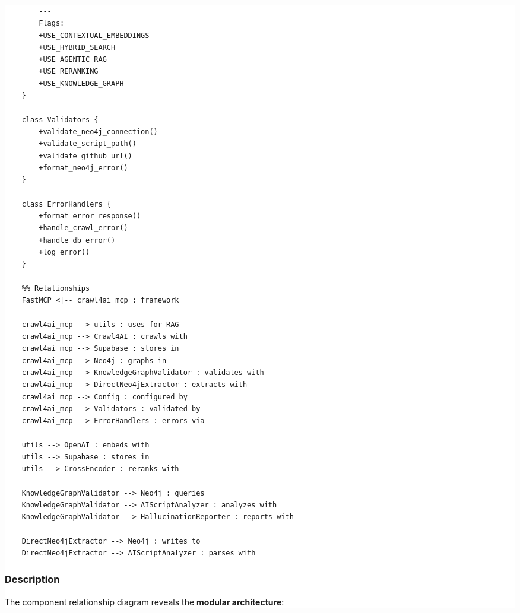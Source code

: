 ```mermaid
        ---
        Flags:
        +USE_CONTEXTUAL_EMBEDDINGS
        +USE_HYBRID_SEARCH
        +USE_AGENTIC_RAG
        +USE_RERANKING
        +USE_KNOWLEDGE_GRAPH
    }

    class Validators {
        +validate_neo4j_connection()
        +validate_script_path()
        +validate_github_url()
        +format_neo4j_error()
    }

    class ErrorHandlers {
        +format_error_response()
        +handle_crawl_error()
        +handle_db_error()
        +log_error()
    }

    %% Relationships
    FastMCP <|-- crawl4ai_mcp : framework

    crawl4ai_mcp --> utils : uses for RAG
    crawl4ai_mcp --> Crawl4AI : crawls with
    crawl4ai_mcp --> Supabase : stores in
    crawl4ai_mcp --> Neo4j : graphs in
    crawl4ai_mcp --> KnowledgeGraphValidator : validates with
    crawl4ai_mcp --> DirectNeo4jExtractor : extracts with
    crawl4ai_mcp --> Config : configured by
    crawl4ai_mcp --> Validators : validated by
    crawl4ai_mcp --> ErrorHandlers : errors via

    utils --> OpenAI : embeds with
    utils --> Supabase : stores in
    utils --> CrossEncoder : reranks with

    KnowledgeGraphValidator --> Neo4j : queries
    KnowledgeGraphValidator --> AIScriptAnalyzer : analyzes with
    KnowledgeGraphValidator --> HallucinationReporter : reports with

    DirectNeo4jExtractor --> Neo4j : writes to
    DirectNeo4jExtractor --> AIScriptAnalyzer : parses with
```

### Description

The component relationship diagram reveals the **modular architecture**:

